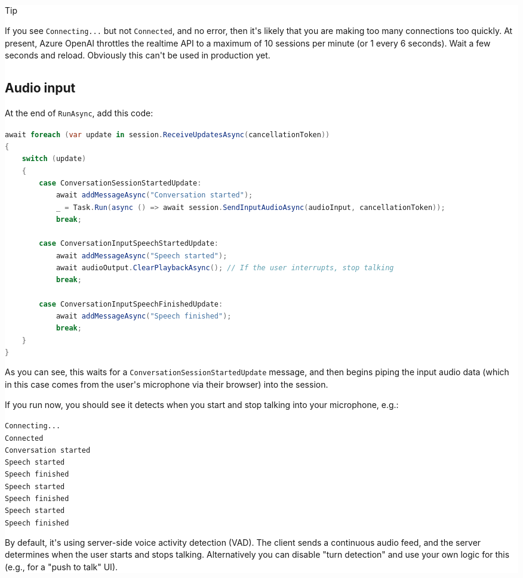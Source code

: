 > [!TIP]
> If you see `Connecting...` but not `Connected`, and no error, then it's likely that you are making too many connections too quickly. At present, Azure OpenAI throttles the realtime API to a maximum of 10 sessions per minute (or 1 every 6 seconds). Wait a few seconds and reload. Obviously this can't be used in production yet.

## Audio input

At the end of `RunAsync`, add this code:

```cs
await foreach (var update in session.ReceiveUpdatesAsync(cancellationToken))
{
    switch (update)
    {
        case ConversationSessionStartedUpdate:
            await addMessageAsync("Conversation started");
            _ = Task.Run(async () => await session.SendInputAudioAsync(audioInput, cancellationToken));
            break;

        case ConversationInputSpeechStartedUpdate:
            await addMessageAsync("Speech started");
            await audioOutput.ClearPlaybackAsync(); // If the user interrupts, stop talking
            break;

        case ConversationInputSpeechFinishedUpdate:
            await addMessageAsync("Speech finished");
            break;
    }
}
```

As you can see, this waits for a `ConversationSessionStartedUpdate` message, and then begins piping the input audio data (which in this case comes from the user's microphone via their browser) into the session.

If you run now, you should see it detects when you start and stop talking into your microphone, e.g.:

```
Connecting...
Connected
Conversation started
Speech started
Speech finished
Speech started
Speech finished
Speech started
Speech finished
```

By default, it's using server-side voice activity detection (VAD). The client sends a continuous audio feed, and the server determines when the user starts and stops talking. Alternatively you can disable "turn detection" and use your own logic for this (e.g., for a "push to talk" UI).

